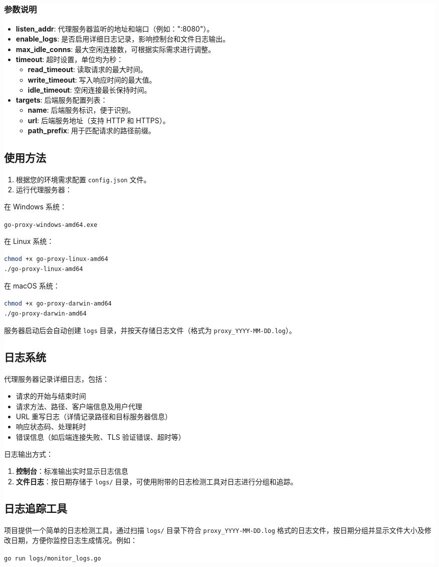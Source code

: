 ### 参数说明

- **listen_addr**: 代理服务器监听的地址和端口（例如：":8080"）。
- **enable_logs**: 是否启用详细日志记录，影响控制台和文件日志输出。
- **max_idle_conns**: 最大空闲连接数，可根据实际需求进行调整。
- **timeout**: 超时设置，单位均为秒：
  - **read_timeout**: 读取请求的最大时间。
  - **write_timeout**: 写入响应时间的最大值。
  - **idle_timeout**: 空闲连接最长保持时间。
- **targets**: 后端服务配置列表：
  - **name**: 后端服务标识，便于识别。
  - **url**: 后端服务地址（支持 HTTP 和 HTTPS）。
  - **path_prefix**: 用于匹配请求的路径前缀。

## 使用方法

1. 根据您的环境需求配置 `config.json` 文件。
2. 运行代理服务器：

在 Windows 系统：
```bash
go-proxy-windows-amd64.exe
```

在 Linux 系统：
```bash
chmod +x go-proxy-linux-amd64
./go-proxy-linux-amd64
```

在 macOS 系统：
```bash
chmod +x go-proxy-darwin-amd64
./go-proxy-darwin-amd64
```

服务器启动后会自动创建 `logs` 目录，并按天存储日志文件（格式为 `proxy_YYYY-MM-DD.log`）。

## 日志系统

代理服务器记录详细日志，包括：
- 请求的开始与结束时间
- 请求方法、路径、客户端信息及用户代理
- URL 重写日志（详情记录路径和目标服务器信息）
- 响应状态码、处理耗时
- 错误信息（如后端连接失败、TLS 验证错误、超时等）

日志输出方式：
1. **控制台**：标准输出实时显示日志信息
2. **文件日志**：按日期存储于 `logs/` 目录，可使用附带的日志检测工具对日志进行分组和追踪。

## 日志追踪工具

项目提供一个简单的日志检测工具，通过扫描 `logs/` 目录下符合 `proxy_YYYY-MM-DD.log` 格式的日志文件，按日期分组并显示文件大小及修改日期，方便你监控日志生成情况。例如：
```bash
go run logs/monitor_logs.go
```
